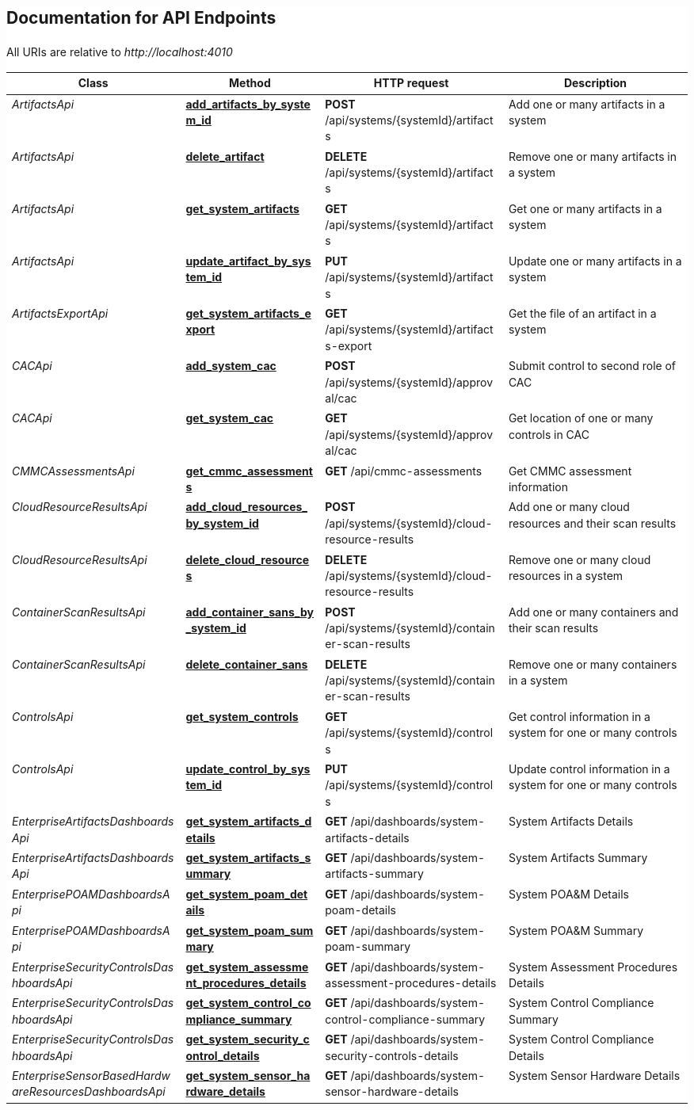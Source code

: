 ## Documentation for API Endpoints

All URIs are relative to *http://localhost:4010*

Class | Method | HTTP request | Description
------------ | ------------- | ------------- | -------------
*ArtifactsApi* | [**add_artifacts_by_system_id**](docs/ArtifactsApi.md#add_artifacts_by_system_id) | **POST** /api/systems/{systemId}/artifacts | Add one or many artifacts in a system
*ArtifactsApi* | [**delete_artifact**](docs/ArtifactsApi.md#delete_artifact) | **DELETE** /api/systems/{systemId}/artifacts | Remove one or many artifacts in a system
*ArtifactsApi* | [**get_system_artifacts**](docs/ArtifactsApi.md#get_system_artifacts) | **GET** /api/systems/{systemId}/artifacts | Get one or many artifacts in a system
*ArtifactsApi* | [**update_artifact_by_system_id**](docs/ArtifactsApi.md#update_artifact_by_system_id) | **PUT** /api/systems/{systemId}/artifacts | Update one or many artifacts in a system
*ArtifactsExportApi* | [**get_system_artifacts_export**](docs/ArtifactsExportApi.md#get_system_artifacts_export) | **GET** /api/systems/{systemId}/artifacts-export | Get the file of an artifact in a system
*CACApi* | [**add_system_cac**](docs/CACApi.md#add_system_cac) | **POST** /api/systems/{systemId}/approval/cac | Submit control to second role of CAC
*CACApi* | [**get_system_cac**](docs/CACApi.md#get_system_cac) | **GET** /api/systems/{systemId}/approval/cac | Get location of one or many controls in CAC
*CMMCAssessmentsApi* | [**get_cmmc_assessments**](docs/CMMCAssessmentsApi.md#get_cmmc_assessments) | **GET** /api/cmmc-assessments | Get CMMC assessment information
*CloudResourceResultsApi* | [**add_cloud_resources_by_system_id**](docs/CloudResourceResultsApi.md#add_cloud_resources_by_system_id) | **POST** /api/systems/{systemId}/cloud-resource-results | Add one or many cloud resources and their scan results
*CloudResourceResultsApi* | [**delete_cloud_resources**](docs/CloudResourceResultsApi.md#delete_cloud_resources) | **DELETE** /api/systems/{systemId}/cloud-resource-results | Remove one or many cloud resources in a system
*ContainerScanResultsApi* | [**add_container_sans_by_system_id**](docs/ContainerScanResultsApi.md#add_container_sans_by_system_id) | **POST** /api/systems/{systemId}/container-scan-results | Add one or many containers and their scan results
*ContainerScanResultsApi* | [**delete_container_sans**](docs/ContainerScanResultsApi.md#delete_container_sans) | **DELETE** /api/systems/{systemId}/container-scan-results | Remove one or many containers in a system
*ControlsApi* | [**get_system_controls**](docs/ControlsApi.md#get_system_controls) | **GET** /api/systems/{systemId}/controls | Get control information in a system for one or many controls
*ControlsApi* | [**update_control_by_system_id**](docs/ControlsApi.md#update_control_by_system_id) | **PUT** /api/systems/{systemId}/controls | Update control information in a system for one or many controls
*EnterpriseArtifactsDashboardsApi* | [**get_system_artifacts_details**](docs/EnterpriseArtifactsDashboardsApi.md#get_system_artifacts_details) | **GET** /api/dashboards/system-artifacts-details | System Artifacts Details
*EnterpriseArtifactsDashboardsApi* | [**get_system_artifacts_summary**](docs/EnterpriseArtifactsDashboardsApi.md#get_system_artifacts_summary) | **GET** /api/dashboards/system-artifacts-summary | System Artifacts Summary
*EnterprisePOAMDashboardsApi* | [**get_system_poam_details**](docs/EnterprisePOAMDashboardsApi.md#get_system_poam_details) | **GET** /api/dashboards/system-poam-details | System POA&amp;M Details
*EnterprisePOAMDashboardsApi* | [**get_system_poam_summary**](docs/EnterprisePOAMDashboardsApi.md#get_system_poam_summary) | **GET** /api/dashboards/system-poam-summary | System POA&amp;M Summary
*EnterpriseSecurityControlsDashboardsApi* | [**get_system_assessment_procedures_details**](docs/EnterpriseSecurityControlsDashboardsApi.md#get_system_assessment_procedures_details) | **GET** /api/dashboards/system-assessment-procedures-details | System Assessment Procedures Details
*EnterpriseSecurityControlsDashboardsApi* | [**get_system_control_compliance_summary**](docs/EnterpriseSecurityControlsDashboardsApi.md#get_system_control_compliance_summary) | **GET** /api/dashboards/system-control-compliance-summary | System Control Compliance Summary
*EnterpriseSecurityControlsDashboardsApi* | [**get_system_security_control_details**](docs/EnterpriseSecurityControlsDashboardsApi.md#get_system_security_control_details) | **GET** /api/dashboards/system-security-controls-details | System Control Compliance Details
*EnterpriseSensorBasedHardwareResourcesDashboardsApi* | [**get_system_sensor_hardware_details**](docs/EnterpriseSensorBasedHardwareResourcesDashboardsApi.md#get_system_sensor_hardware_details) | **GET** /api/dashboards/system-sensor-hardware-details | System Sensor Hardware Details